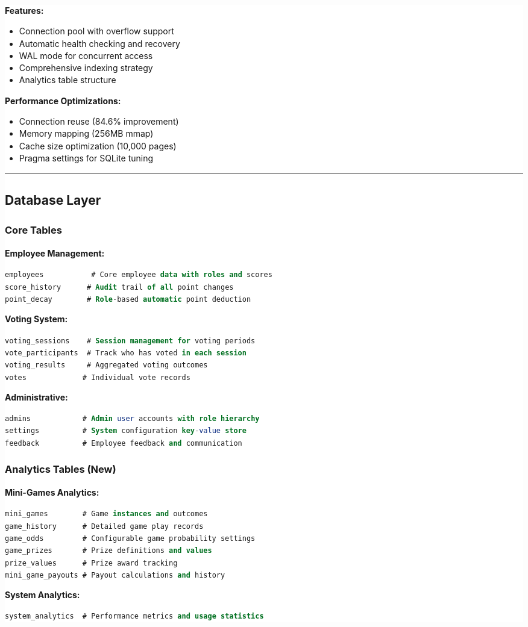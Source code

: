 **Features:**
- Connection pool with overflow support
- Automatic health checking and recovery
- WAL mode for concurrent access
- Comprehensive indexing strategy
- Analytics table structure

**Performance Optimizations:**
- Connection reuse (84.6% improvement)
- Memory mapping (256MB mmap)
- Cache size optimization (10,000 pages)
- Pragma settings for SQLite tuning

---

## Database Layer

### Core Tables

**Employee Management:**
```sql
employees           # Core employee data with roles and scores
score_history      # Audit trail of all point changes
point_decay        # Role-based automatic point deduction
```

**Voting System:**
```sql
voting_sessions    # Session management for voting periods  
vote_participants  # Track who has voted in each session
voting_results     # Aggregated voting outcomes
votes             # Individual vote records
```

**Administrative:**
```sql
admins            # Admin user accounts with role hierarchy
settings          # System configuration key-value store
feedback          # Employee feedback and communication
```

### Analytics Tables (New)

**Mini-Games Analytics:**
```sql
mini_games        # Game instances and outcomes
game_history      # Detailed game play records
game_odds         # Configurable game probability settings
game_prizes       # Prize definitions and values
prize_values      # Prize award tracking
mini_game_payouts # Payout calculations and history
```

**System Analytics:**
```sql
system_analytics  # Performance metrics and usage statistics
```
